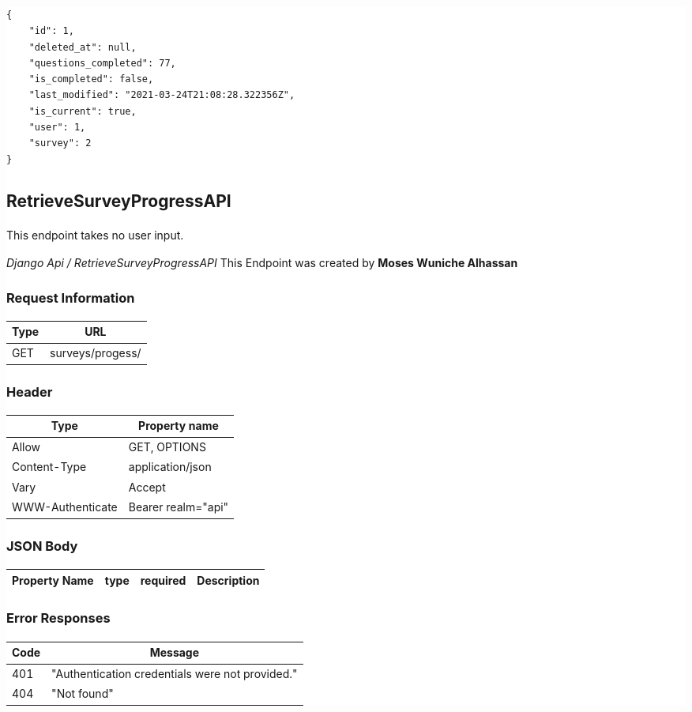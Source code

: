 ```
{
    "id": 1,
    "deleted_at": null,
    "questions_completed": 77,
    "is_completed": false,
    "last_modified": "2021-03-24T21:08:28.322356Z",
    "is_current": true,
    "user": 1,
    "survey": 2
}

```

<a name="RetrieveSurveyProgressAPI"></a>

## RetrieveSurveyProgressAPI

This endpoint takes no user input.

_Django Api / RetrieveSurveyProgressAPI_
This Endpoint was created by **Moses Wuniche Alhassan**

### Request Information

| Type | URL                  |
| ---- | -------------------- |
| GET  | surveys/progess/<id> |

### Header

| Type             | Property name      |
| ---------------- | ------------------ |
| Allow            | GET, OPTIONS       |
| Content-Type     | application/json   |
| Vary             | Accept             |
| WWW-Authenticate | Bearer realm="api" |

### JSON Body

| Property Name | type | required | Description |
| ------------- | ---- | -------- | ----------- |

### Error Responses

| Code | Message                                         |
| ---- | ----------------------------------------------- |
| 401  | "Authentication credentials were not provided." |
| 404  | "Not found"                                     |
